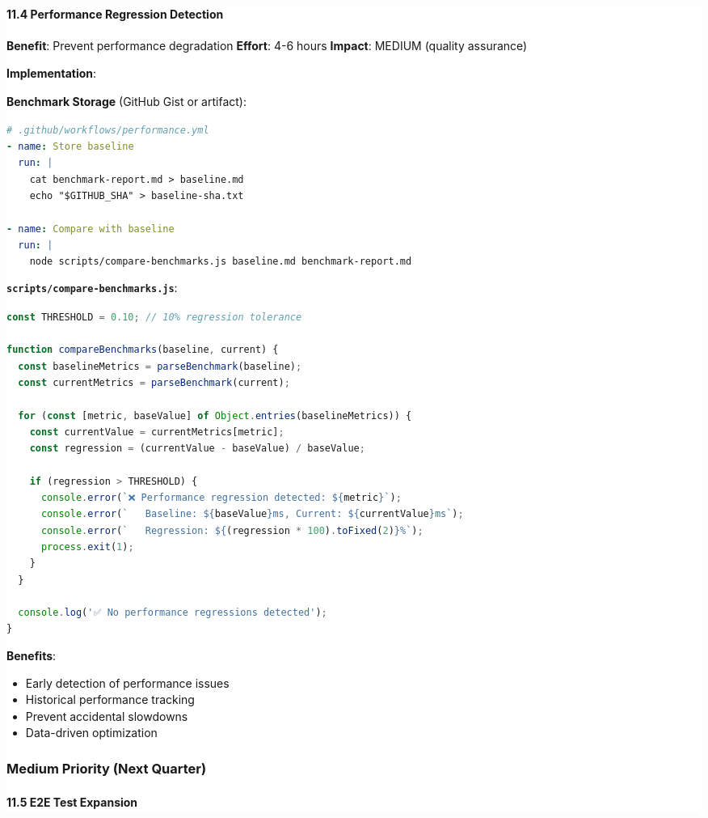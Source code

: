 #### 11.4 Performance Regression Detection

**Benefit**: Prevent performance degradation
**Effort**: 4-6 hours
**Impact**: MEDIUM (quality assurance)

**Implementation**:

**Benchmark Storage** (GitHub Gist or artifact):
```yaml
# .github/workflows/performance.yml
- name: Store baseline
  run: |
    cat benchmark-report.md > baseline.md
    echo "$GITHUB_SHA" > baseline-sha.txt

- name: Compare with baseline
  run: |
    node scripts/compare-benchmarks.js baseline.md benchmark-report.md
```

**`scripts/compare-benchmarks.js`**:
```javascript
const THRESHOLD = 0.10; // 10% regression tolerance

function compareBenchmarks(baseline, current) {
  const baselineMetrics = parseBenchmark(baseline);
  const currentMetrics = parseBenchmark(current);

  for (const [metric, baseValue] of Object.entries(baselineMetrics)) {
    const currentValue = currentMetrics[metric];
    const regression = (currentValue - baseValue) / baseValue;

    if (regression > THRESHOLD) {
      console.error(`❌ Performance regression detected: ${metric}`);
      console.error(`   Baseline: ${baseValue}ms, Current: ${currentValue}ms`);
      console.error(`   Regression: ${(regression * 100).toFixed(2)}%`);
      process.exit(1);
    }
  }

  console.log('✅ No performance regressions detected');
}
```

**Benefits**:
- Early detection of performance issues
- Historical performance tracking
- Prevent accidental slowdowns
- Data-driven optimization

### Medium Priority (Next Quarter)

#### 11.5 E2E Test Expansion

